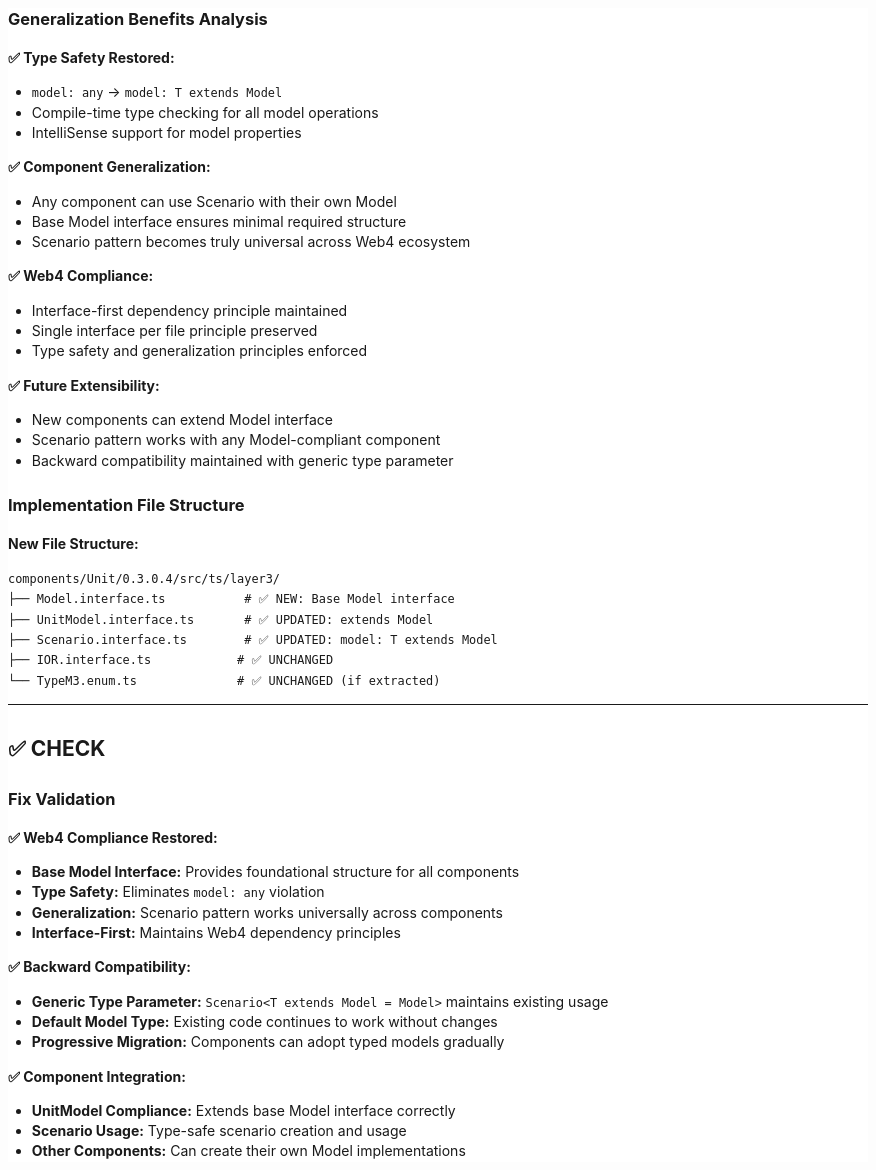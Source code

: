 ### **Generalization Benefits Analysis**

**✅ Type Safety Restored:**
- `model: any` → `model: T extends Model`
- Compile-time type checking for all model operations
- IntelliSense support for model properties

**✅ Component Generalization:**
- Any component can use Scenario with their own Model
- Base Model interface ensures minimal required structure
- Scenario pattern becomes truly universal across Web4 ecosystem

**✅ Web4 Compliance:**
- Interface-first dependency principle maintained
- Single interface per file principle preserved
- Type safety and generalization principles enforced

**✅ Future Extensibility:**
- New components can extend Model interface
- Scenario pattern works with any Model-compliant component
- Backward compatibility maintained with generic type parameter

### **Implementation File Structure**

**New File Structure:**
```
components/Unit/0.3.0.4/src/ts/layer3/
├── Model.interface.ts           # ✅ NEW: Base Model interface
├── UnitModel.interface.ts       # ✅ UPDATED: extends Model
├── Scenario.interface.ts        # ✅ UPDATED: model: T extends Model
├── IOR.interface.ts            # ✅ UNCHANGED
└── TypeM3.enum.ts              # ✅ UNCHANGED (if extracted)
```

---

## **✅ CHECK**

### **Fix Validation**

**✅ Web4 Compliance Restored:**
- **Base Model Interface:** Provides foundational structure for all components
- **Type Safety:** Eliminates `model: any` violation
- **Generalization:** Scenario pattern works universally across components
- **Interface-First:** Maintains Web4 dependency principles

**✅ Backward Compatibility:**
- **Generic Type Parameter:** `Scenario<T extends Model = Model>` maintains existing usage
- **Default Model Type:** Existing code continues to work without changes
- **Progressive Migration:** Components can adopt typed models gradually

**✅ Component Integration:**
- **UnitModel Compliance:** Extends base Model interface correctly
- **Scenario Usage:** Type-safe scenario creation and usage
- **Other Components:** Can create their own Model implementations
